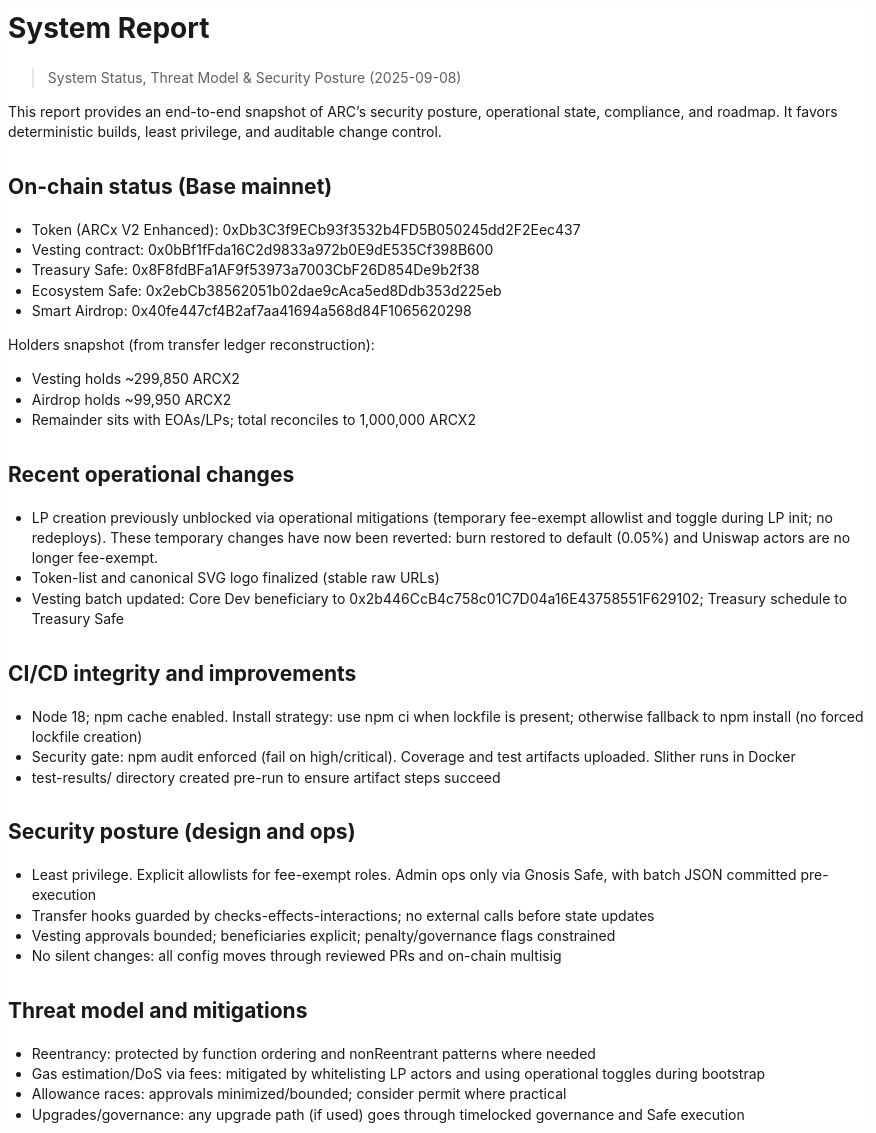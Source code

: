 # System Report

> System Status, Threat Model & Security Posture (2025-09-08)

This report provides an end-to-end snapshot of ARC’s security posture, operational state, compliance, and roadmap. It favors deterministic builds, least privilege, and auditable change control.

## On-chain status (Base mainnet)

- Token (ARCx V2 Enhanced): 0xDb3C3f9ECb93f3532b4FD5B050245dd2F2Eec437
- Vesting contract: 0x0bBf1fFda16C2d9833a972b0E9dE535Cf398B600
- Treasury Safe: 0x8F8fdBFa1AF9f53973a7003CbF26D854De9b2f38
- Ecosystem Safe: 0x2ebCb38562051b02dae9cAca5ed8Ddb353d225eb
- Smart Airdrop: 0x40fe447cf4B2af7aa41694a568d84F1065620298

Holders snapshot (from transfer ledger reconstruction):

- Vesting holds ~299,850 ARCX2
- Airdrop holds ~99,950 ARCX2
- Remainder sits with EOAs/LPs; total reconciles to 1,000,000 ARCX2

## Recent operational changes

- LP creation previously unblocked via operational mitigations (temporary fee-exempt allowlist and toggle during LP init; no redeploys). These temporary changes have now been reverted: burn restored to default (0.05%) and Uniswap actors are no longer fee-exempt.
- Token-list and canonical SVG logo finalized (stable raw URLs)
- Vesting batch updated: Core Dev beneficiary to 0x2b446CcB4c758c01C7D04a16E43758551F629102; Treasury schedule to Treasury Safe

## CI/CD integrity and improvements

- Node 18; npm cache enabled. Install strategy: use npm ci when lockfile is present; otherwise fallback to npm install (no forced lockfile creation)
- Security gate: npm audit enforced (fail on high/critical). Coverage and test artifacts uploaded. Slither runs in Docker
- test-results/ directory created pre-run to ensure artifact steps succeed

## Security posture (design and ops)

- Least privilege. Explicit allowlists for fee-exempt roles. Admin ops only via Gnosis Safe, with batch JSON committed pre-execution
- Transfer hooks guarded by checks-effects-interactions; no external calls before state updates
- Vesting approvals bounded; beneficiaries explicit; penalty/governance flags constrained
- No silent changes: all config moves through reviewed PRs and on-chain multisig

## Threat model and mitigations

- Reentrancy: protected by function ordering and nonReentrant patterns where needed
- Gas estimation/DoS via fees: mitigated by whitelisting LP actors and using operational toggles during bootstrap
- Allowance races: approvals minimized/bounded; consider permit where practical
- Upgrades/governance: any upgrade path (if used) goes through timelocked governance and Safe execution
